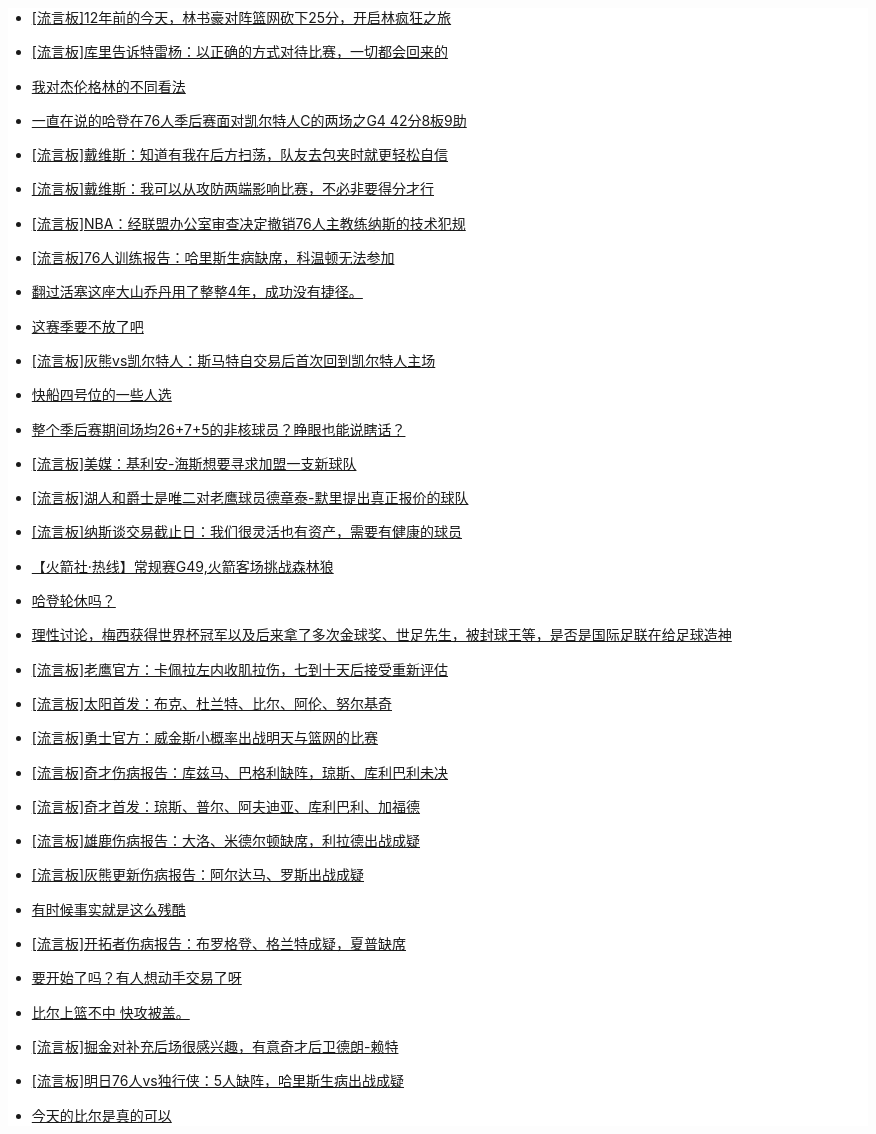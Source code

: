 + [[流言板]12年前的今天，林书豪对阵篮网砍下25分，开启林疯狂之旅](https://bbs.hupu.com/624627870.html)

+ [[流言板]库里告诉特雷杨：以正确的方式对待比赛，一切都会回来的](https://bbs.hupu.com/624628645.html)

+ [我对杰伦格林的不同看法](https://bbs.hupu.com/624626839.html)

+ [一直在说的哈登在76人季后赛面对凯尔特人C的两场之G4 42分8板9助](https://bbs.hupu.com/624626344.html)

+ [[流言板]戴维斯：知道有我在后方扫荡，队友去包夹时就更轻松自信](https://bbs.hupu.com/624622346.html)

+ [[流言板]戴维斯：我可以从攻防两端影响比赛，不必非要得分才行](https://bbs.hupu.com/624622234.html)

+ [[流言板]NBA：经联盟办公室审查决定撤销76人主教练纳斯的技术犯规](https://bbs.hupu.com/624628714.html)

+ [[流言板]76人训练报告：哈里斯生病缺席，科温顿无法参加](https://bbs.hupu.com/624628952.html)

+ [翻过活塞这座大山乔丹用了整整4年，成功没有捷径。](https://bbs.hupu.com/624624997.html)

+ [这赛季要不放了吧](https://bbs.hupu.com/624628346.html)

+ [[流言板]灰熊vs凯尔特人：斯马特自交易后首次回到凯尔特人主场](https://bbs.hupu.com/624628812.html)

+ [快船四号位的一些人选](https://bbs.hupu.com/624627792.html)

+ [整个季后赛期间场均26+7+5的非核球员？睁眼也能说瞎话？](https://bbs.hupu.com/624627826.html)

+ [[流言板]美媒：基利安-海斯想要寻求加盟一支新球队](https://bbs.hupu.com/624629322.html)

+ [[流言板]湖人和爵士是唯二对老鹰球员德章泰-默里提出真正报价的球队](https://bbs.hupu.com/624629434.html)

+ [[流言板]纳斯谈交易截止日：我们很灵活也有资产，需要有健康的球员](https://bbs.hupu.com/624629194.html)

+ [【火箭社·热线】常规赛G49,火箭客场挑战森林狼](https://bbs.hupu.com/624626199.html)

+ [哈登轮休吗？](https://bbs.hupu.com/624629350.html)

+ [理性讨论，梅西获得世界杯冠军以及后来拿了多次金球奖、世足先生，被封球王等，是否是国际足联在给足球造神](https://bbs.hupu.com/624628322.html)

+ [[流言板]老鹰官方：卡佩拉左内收肌拉伤，七到十天后接受重新评估](https://bbs.hupu.com/624629590.html)

+ [[流言板]太阳首发：布克、杜兰特、比尔、阿伦、努尔基奇](https://bbs.hupu.com/624629603.html)

+ [[流言板]勇士官方：威金斯小概率出战明天与篮网的比赛](https://bbs.hupu.com/624629542.html)

+ [[流言板]奇才伤病报告：库兹马、巴格利缺阵，琼斯、库利巴利未决](https://bbs.hupu.com/624629485.html)

+ [[流言板]奇才首发：琼斯、普尔、阿夫迪亚、库利巴利、加福德](https://bbs.hupu.com/624629594.html)

+ [[流言板]雄鹿伤病报告：大洛、米德尔顿缺席，利拉德出战成疑](https://bbs.hupu.com/624629529.html)

+ [[流言板]灰熊更新伤病报告：阿尔达马、罗斯出战成疑](https://bbs.hupu.com/624629301.html)

+ [有时候事实就是这么残酷](https://bbs.hupu.com/624629213.html)

+ [[流言板]开拓者伤病报告：布罗格登、格兰特成疑，夏普缺席](https://bbs.hupu.com/624628791.html)

+ [要开始了吗？有人想动手交易了呀](https://bbs.hupu.com/624629358.html)

+ [比尔上篮不中 快攻被盖。](https://bbs.hupu.com/624629761.html)

+ [[流言板]掘金对补充后场很感兴趣，有意奇才后卫德朗-赖特](https://bbs.hupu.com/624629943.html)

+ [[流言板]明日76人vs独行侠：5人缺阵，哈里斯生病出战成疑](https://bbs.hupu.com/624629976.html)

+ [今天的比尔是真的可以](https://bbs.hupu.com/624629797.html)
